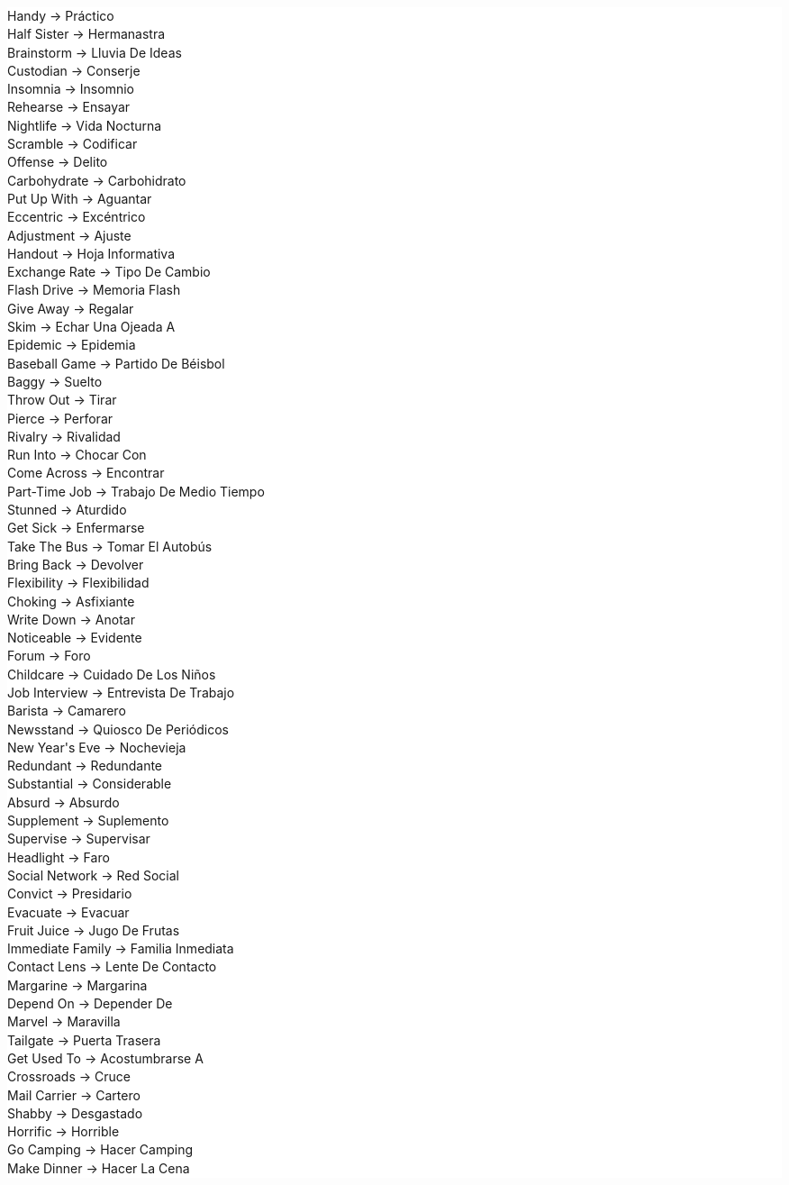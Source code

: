 Handy -> Práctico  
Half Sister -> Hermanastra  
Brainstorm -> Lluvia De Ideas  
Custodian -> Conserje  
Insomnia -> Insomnio  
Rehearse -> Ensayar  
Nightlife -> Vida Nocturna  
Scramble -> Codificar  
Offense -> Delito  
Carbohydrate -> Carbohidrato  
Put Up With -> Aguantar  
Eccentric -> Excéntrico  
Adjustment -> Ajuste  
Handout -> Hoja Informativa  
Exchange Rate -> Tipo De Cambio  
Flash Drive -> Memoria Flash  
Give Away -> Regalar  
Skim -> Echar Una Ojeada A  
Epidemic -> Epidemia  
Baseball Game -> Partido De Béisbol  
Baggy -> Suelto  
Throw Out -> Tirar  
Pierce -> Perforar  
Rivalry -> Rivalidad  
Run Into -> Chocar Con  
Come Across -> Encontrar  
Part-Time Job -> Trabajo De Medio Tiempo  
Stunned -> Aturdido  
Get Sick -> Enfermarse  
Take The Bus -> Tomar El Autobús  
Bring Back -> Devolver  
Flexibility -> Flexibilidad  
Choking -> Asfixiante  
Write Down -> Anotar  
Noticeable -> Evidente  
Forum -> Foro  
Childcare -> Cuidado De Los Niños  
Job Interview -> Entrevista De Trabajo  
Barista -> Camarero  
Newsstand -> Quiosco De Periódicos  
New Year's Eve -> Nochevieja  
Redundant -> Redundante  
Substantial -> Considerable  
Absurd -> Absurdo  
Supplement -> Suplemento  
Supervise -> Supervisar  
Headlight -> Faro  
Social Network -> Red Social  
Convict -> Presidario  
Evacuate -> Evacuar  
Fruit Juice -> Jugo De Frutas  
Immediate Family -> Familia Inmediata  
Contact Lens -> Lente De Contacto  
Margarine -> Margarina  
Depend On -> Depender De  
Marvel -> Maravilla  
Tailgate -> Puerta Trasera  
Get Used To -> Acostumbrarse A  
Crossroads -> Cruce  
Mail Carrier -> Cartero  
Shabby -> Desgastado  
Horrific -> Horrible  
Go Camping -> Hacer Camping  
Make Dinner -> Hacer La Cena  